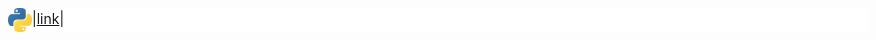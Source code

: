 <img src="https://github.com/AnasImloul/Leetcode-Solutions/blob/main/icons/python.svg" width="24px" align="center"/></a>|[link](https://www.leetcode.com/problems/rotate-image)|
